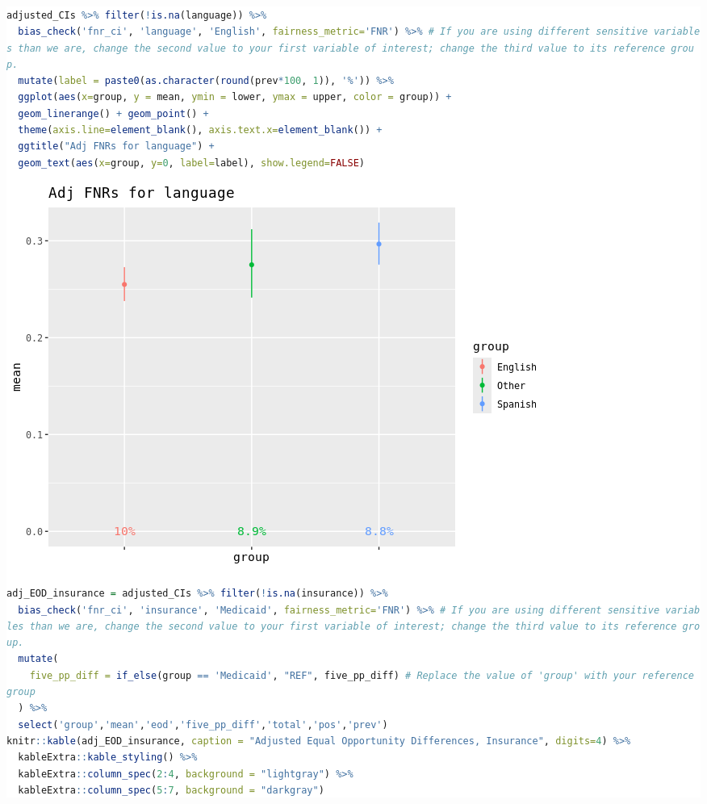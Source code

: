 ``` r
adjusted_CIs %>% filter(!is.na(language)) %>% 
  bias_check('fnr_ci', 'language', 'English', fairness_metric='FNR') %>% # If you are using different sensitive variables than we are, change the second value to your first variable of interest; change the third value to its reference group. 
  mutate(label = paste0(as.character(round(prev*100, 1)), '%')) %>%
  ggplot(aes(x=group, y = mean, ymin = lower, ymax = upper, color = group)) + 
  geom_linerange() + geom_point() + 
  theme(axis.line=element_blank(), axis.text.x=element_blank()) + 
  ggtitle("Adj FNRs for language") +
  geom_text(aes(x=group, y=0, label=label), show.legend=FALSE)
```

![](Threshold-Adjustment-Playbook_files/figure-gfm/adj_EOD-3.png)

``` r
adj_EOD_insurance = adjusted_CIs %>% filter(!is.na(insurance)) %>% 
  bias_check('fnr_ci', 'insurance', 'Medicaid', fairness_metric='FNR') %>% # If you are using different sensitive variables than we are, change the second value to your first variable of interest; change the third value to its reference group. 
  mutate(
    five_pp_diff = if_else(group == 'Medicaid', "REF", five_pp_diff) # Replace the value of 'group' with your reference group
  ) %>%  
  select('group','mean','eod','five_pp_diff','total','pos','prev') 
knitr::kable(adj_EOD_insurance, caption = "Adjusted Equal Opportunity Differences, Insurance", digits=4) %>%
  kableExtra::kable_styling() %>%
  kableExtra::column_spec(2:4, background = "lightgray") %>%
  kableExtra::column_spec(5:7, background = "darkgray")
```
